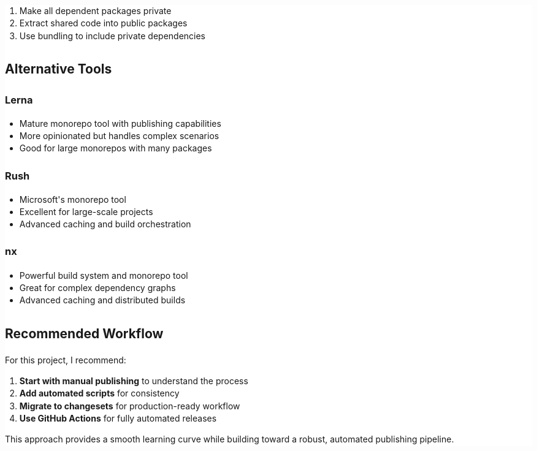 1. Make all dependent packages private
2. Extract shared code into public packages
3. Use bundling to include private dependencies

## Alternative Tools

### Lerna

- Mature monorepo tool with publishing capabilities
- More opinionated but handles complex scenarios
- Good for large monorepos with many packages

### Rush

- Microsoft's monorepo tool
- Excellent for large-scale projects
- Advanced caching and build orchestration

### nx

- Powerful build system and monorepo tool
- Great for complex dependency graphs
- Advanced caching and distributed builds

## Recommended Workflow

For this project, I recommend:

1. **Start with manual publishing** to understand the process
2. **Add automated scripts** for consistency
3. **Migrate to changesets** for production-ready workflow
4. **Use GitHub Actions** for fully automated releases

This approach provides a smooth learning curve while building toward a robust, automated publishing pipeline.
